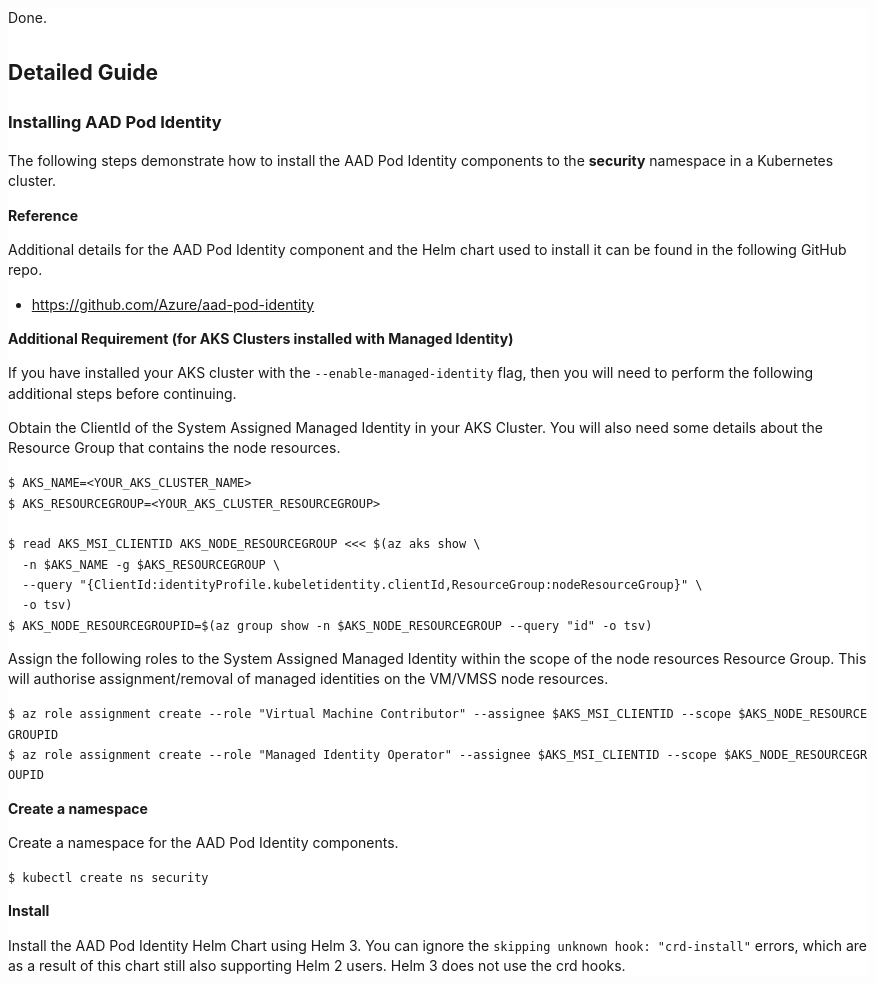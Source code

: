 Done.

## Detailed Guide

### Installing AAD Pod Identity

The following steps demonstrate how to install the AAD Pod Identity components to the **security** namespace in a Kubernetes cluster.

**Reference**

Additional details for the AAD Pod Identity component and the Helm chart used to install it can be found in the following GitHub repo.
- https://github.com/Azure/aad-pod-identity

**Additional Requirement (for AKS Clusters installed with Managed Identity)**

If you have installed your AKS cluster with the `--enable-managed-identity` flag, then you will need to perform the following additional steps before continuing.

Obtain the ClientId of the System Assigned Managed Identity in your AKS Cluster. You will also need some details about the Resource Group that contains the node resources.

```
$ AKS_NAME=<YOUR_AKS_CLUSTER_NAME>
$ AKS_RESOURCEGROUP=<YOUR_AKS_CLUSTER_RESOURCEGROUP>

$ read AKS_MSI_CLIENTID AKS_NODE_RESOURCEGROUP <<< $(az aks show \
  -n $AKS_NAME -g $AKS_RESOURCEGROUP \
  --query "{ClientId:identityProfile.kubeletidentity.clientId,ResourceGroup:nodeResourceGroup}" \
  -o tsv)
$ AKS_NODE_RESOURCEGROUPID=$(az group show -n $AKS_NODE_RESOURCEGROUP --query "id" -o tsv)
```

Assign the following roles to the System Assigned Managed Identity within the scope of the node resources Resource Group. This will authorise assignment/removal of managed identities on the VM/VMSS node resources.

```
$ az role assignment create --role "Virtual Machine Contributor" --assignee $AKS_MSI_CLIENTID --scope $AKS_NODE_RESOURCEGROUPID
$ az role assignment create --role "Managed Identity Operator" --assignee $AKS_MSI_CLIENTID --scope $AKS_NODE_RESOURCEGROUPID
```

**Create a namespace**

Create a namespace for the AAD Pod Identity components.

```
$ kubectl create ns security
```

**Install**

Install the AAD Pod Identity Helm Chart using Helm 3. You can ignore the `skipping unknown hook: "crd-install"` errors, which are as a result of this chart still also supporting Helm 2 users. Helm 3 does not use the crd hooks.
